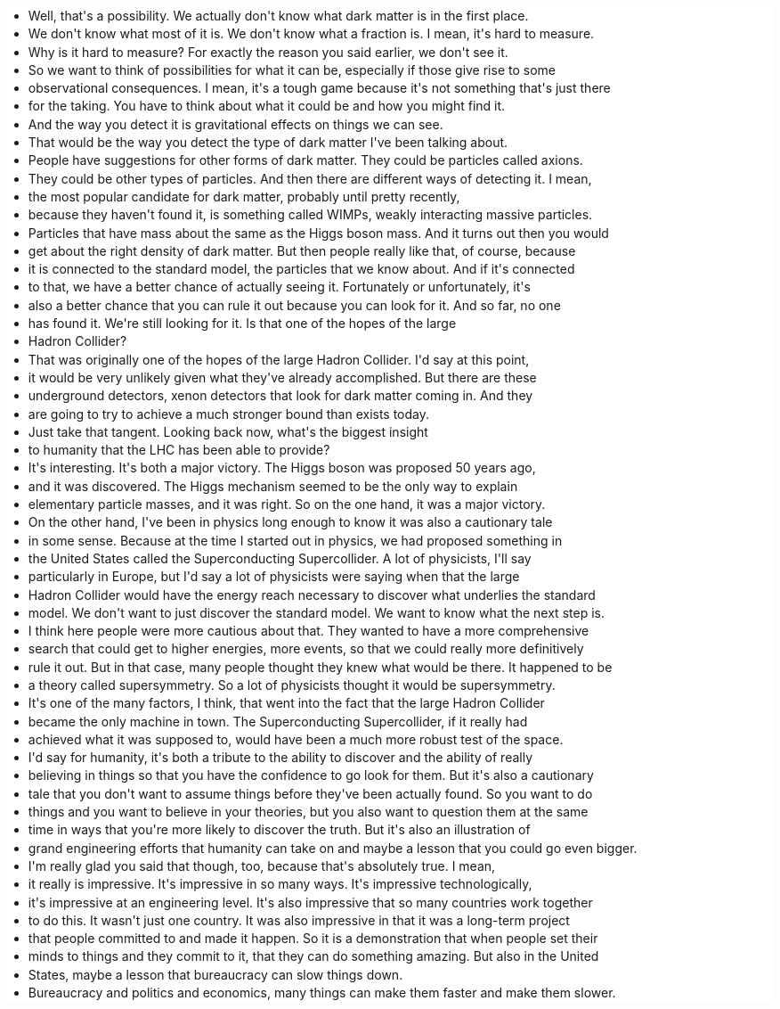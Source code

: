 *  Well, that's a possibility. We actually don't know what dark matter is in the first place.
*  We don't know what most of it is. We don't know what a fraction is. I mean, it's hard to measure.
*  Why is it hard to measure? For exactly the reason you said earlier, we don't see it.
*  So we want to think of possibilities for what it can be, especially if those give rise to some
*  observational consequences. I mean, it's a tough game because it's not something that's just there
*  for the taking. You have to think about what it could be and how you might find it.
*  And the way you detect it is gravitational effects on things we can see.
*  That would be the way you detect the type of dark matter I've been talking about.
*  People have suggestions for other forms of dark matter. They could be particles called axions.
*  They could be other types of particles. And then there are different ways of detecting it. I mean,
*  the most popular candidate for dark matter, probably until pretty recently,
*  because they haven't found it, is something called WIMPs, weakly interacting massive particles.
*  Particles that have mass about the same as the Higgs boson mass. And it turns out then you would
*  get about the right density of dark matter. But then people really like that, of course, because
*  it is connected to the standard model, the particles that we know about. And if it's connected
*  to that, we have a better chance of actually seeing it. Fortunately or unfortunately, it's
*  also a better chance that you can rule it out because you can look for it. And so far, no one
*  has found it. We're still looking for it. Is that one of the hopes of the large
*  Hadron Collider?
*  That was originally one of the hopes of the large Hadron Collider. I'd say at this point,
*  it would be very unlikely given what they've already accomplished. But there are these
*  underground detectors, xenon detectors that look for dark matter coming in. And they
*  are going to try to achieve a much stronger bound than exists today.
*  Just take that tangent. Looking back now, what's the biggest insight
*  to humanity that the LHC has been able to provide?
*  It's interesting. It's both a major victory. The Higgs boson was proposed 50 years ago,
*  and it was discovered. The Higgs mechanism seemed to be the only way to explain
*  elementary particle masses, and it was right. So on the one hand, it was a major victory.
*  On the other hand, I've been in physics long enough to know it was also a cautionary tale
*  in some sense. Because at the time I started out in physics, we had proposed something in
*  the United States called the Superconducting Supercollider. A lot of physicists, I'll say
*  particularly in Europe, but I'd say a lot of physicists were saying when that the large
*  Hadron Collider would have the energy reach necessary to discover what underlies the standard
*  model. We don't want to just discover the standard model. We want to know what the next step is.
*  I think here people were more cautious about that. They wanted to have a more comprehensive
*  search that could get to higher energies, more events, so that we could really more definitively
*  rule it out. But in that case, many people thought they knew what would be there. It happened to be
*  a theory called supersymmetry. So a lot of physicists thought it would be supersymmetry.
*  It's one of the many factors, I think, that went into the fact that the large Hadron Collider
*  became the only machine in town. The Superconducting Supercollider, if it really had
*  achieved what it was supposed to, would have been a much more robust test of the space.
*  I'd say for humanity, it's both a tribute to the ability to discover and the ability of really
*  believing in things so that you have the confidence to go look for them. But it's also a cautionary
*  tale that you don't want to assume things before they've been actually found. So you want to do
*  things and you want to believe in your theories, but you also want to question them at the same
*  time in ways that you're more likely to discover the truth. But it's also an illustration of
*  grand engineering efforts that humanity can take on and maybe a lesson that you could go even bigger.
*  I'm really glad you said that though, too, because that's absolutely true. I mean,
*  it really is impressive. It's impressive in so many ways. It's impressive technologically,
*  it's impressive at an engineering level. It's also impressive that so many countries work together
*  to do this. It wasn't just one country. It was also impressive in that it was a long-term project
*  that people committed to and made it happen. So it is a demonstration that when people set their
*  minds to things and they commit to it, that they can do something amazing. But also in the United
*  States, maybe a lesson that bureaucracy can slow things down.
*  Bureaucracy and politics and economics, many things can make them faster and make them slower.